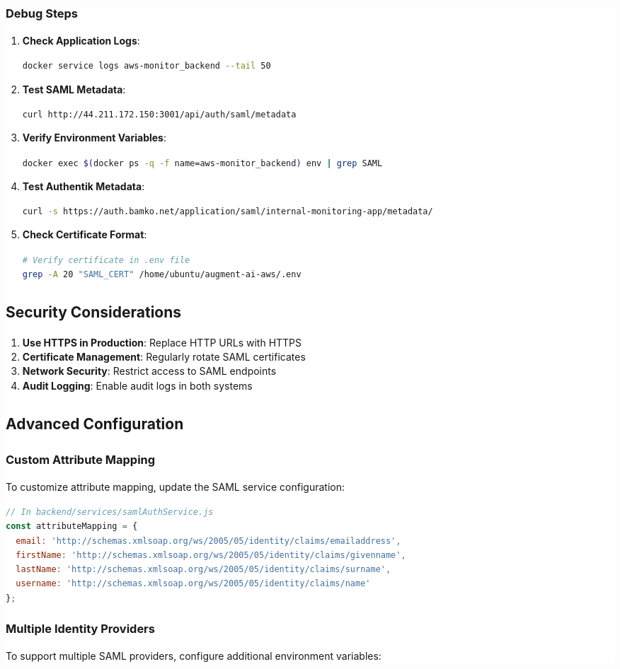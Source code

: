 ### Debug Steps

1. **Check Application Logs**:
   ```bash
   docker service logs aws-monitor_backend --tail 50
   ```

2. **Test SAML Metadata**:
   ```bash
   curl http://44.211.172.150:3001/api/auth/saml/metadata
   ```

3. **Verify Environment Variables**:
   ```bash
   docker exec $(docker ps -q -f name=aws-monitor_backend) env | grep SAML
   ```

4. **Test Authentik Metadata**:
   ```bash
   curl -s https://auth.bamko.net/application/saml/internal-monitoring-app/metadata/
   ```

5. **Check Certificate Format**:
   ```bash
   # Verify certificate in .env file
   grep -A 20 "SAML_CERT" /home/ubuntu/augment-ai-aws/.env
   ```

## Security Considerations

1. **Use HTTPS in Production**: Replace HTTP URLs with HTTPS
2. **Certificate Management**: Regularly rotate SAML certificates
3. **Network Security**: Restrict access to SAML endpoints
4. **Audit Logging**: Enable audit logs in both systems

## Advanced Configuration

### Custom Attribute Mapping

To customize attribute mapping, update the SAML service configuration:

```javascript
// In backend/services/samlAuthService.js
const attributeMapping = {
  email: 'http://schemas.xmlsoap.org/ws/2005/05/identity/claims/emailaddress',
  firstName: 'http://schemas.xmlsoap.org/ws/2005/05/identity/claims/givenname',
  lastName: 'http://schemas.xmlsoap.org/ws/2005/05/identity/claims/surname',
  username: 'http://schemas.xmlsoap.org/ws/2005/05/identity/claims/name'
};
```

### Multiple Identity Providers

To support multiple SAML providers, configure additional environment variables:

